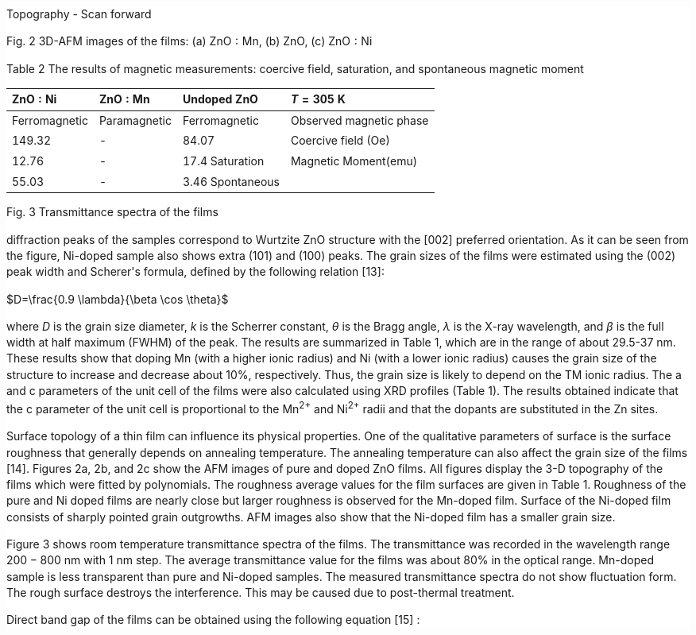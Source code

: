

Topography - Scan forward



Fig. 2 3D-AFM images of the films: (a) $\mathrm{ZnO}: \mathrm{Mn}$, (b) $\mathrm{ZnO}$, (c) $\mathrm{ZnO}: \mathrm{Ni}$

Table 2 The results of magnetic measurements: coercive field, saturation, and spontaneous magnetic moment

| $\mathrm{ZnO}: \mathrm{Ni}$ | $\mathrm{ZnO}: \mathrm{Mn}$ | Undoped $\mathrm{ZnO}$ | $T=305 \mathrm{~K}$ |
| :--- | :--- | :--- | :--- |
| Ferromagnetic | Paramagnetic | Ferromagnetic | Observed magnetic phase |
| 149.32 | - | 84.07 | Coercive field (Oe) |
| 12.76 | - | 17.4 Saturation | Magnetic Moment(emu) |
| 55.03 | - | 3.46 Spontaneous |  |

Fig. 3 Transmittance spectra of the films



diffraction peaks of the samples correspond to Wurtzite $\mathrm{ZnO}$ structure with the [002] preferred orientation. As it can be seen from the figure, Ni-doped sample also shows extra (101) and (100) peaks. The grain sizes of the films were estimated using the (002) peak width and Scherer's formula, defined by the following relation [13]:

$D=\frac{0.9 \lambda}{\beta \cos \theta}$

where $D$ is the grain size diameter, $k$ is the Scherrer constant, $\theta$ is the Bragg angle, $\lambda$ is the $\mathrm{X}$-ray wavelength, and $\beta$ is the full width at half maximum (FWHM) of the peak. The results are summarized in Table 1, which are in the range of about 29.5-37 nm. These results show that doping Mn (with a higher ionic radius) and $\mathrm{Ni}$ (with a lower ionic radius) causes the grain size of the structure to increase and decrease about $10 \%$, respectively. Thus, the grain size is likely to depend on the TM ionic radius. The a and c parameters of the unit cell of the films were also calculated using XRD profiles (Table 1). The results obtained indicate that the c parameter of the unit cell is proportional to the $\mathrm{Mn}^{2+}$ and $\mathrm{Ni}^{2+}$ radii and that the dopants are substituted in the $\mathrm{Zn}$ sites.

Surface topology of a thin film can influence its physical properties. One of the qualitative parameters of surface is the surface roughness that generally depends on annealing temperature. The annealing temperature can also affect the grain size of the films [14]. Figures 2a, 2b, and 2c show the AFM images of pure and doped $\mathrm{ZnO}$ films. All figures display the 3-D topography of the films which were fitted by polynomials. The roughness average values for the film surfaces are given in Table 1. Roughness of the pure and $\mathrm{Ni}$ doped films are nearly close but larger roughness is observed for the Mn-doped film. Surface of the Ni-doped film consists of sharply pointed grain outgrowths. AFM images also show that the Ni-doped film has a smaller grain size.

Figure 3 shows room temperature transmittance spectra of the films. The transmittance was recorded in the wavelength range $200-800 \mathrm{~nm}$ with $1 \mathrm{~nm}$ step. The average transmittance value for the films was about $80 \%$ in the optical range. Mn-doped sample is less transparent than pure and Ni-doped samples. The measured transmittance spectra do not show fluctuation form. The rough surface destroys the interference. This may be caused due to post-thermal treatment.

Direct band gap of the films can be obtained using the following equation $[15]$ :


[^0]:    M.E. Ghazi $(\boxtimes) \cdot$ M. Izadifard $\cdot$ M. Yuonesi